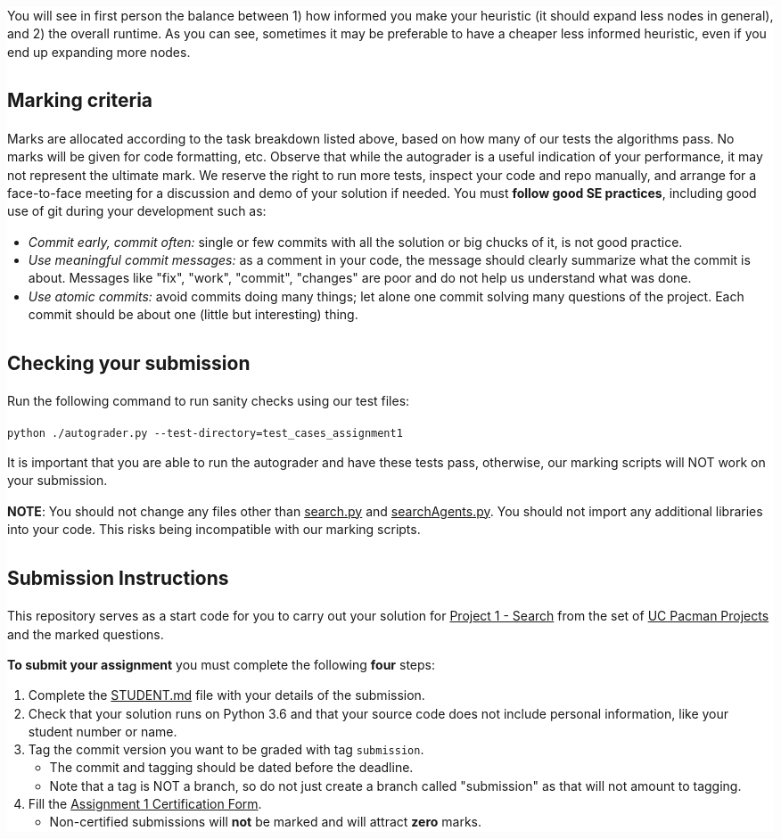 You will see in first person the balance between 1) how informed you make your heuristic (it should expand less nodes in general), and 2) the overall runtime. As you can see, sometimes it may be preferable to have a cheaper less informed heuristic, even if you end up expanding more nodes.




## Marking criteria

Marks are allocated according to the task breakdown listed above, based on how many of our tests the algorithms pass. No marks will be given for code formatting, etc. Observe that while the autograder is a useful indication of your performance, it may not represent the ultimate mark. We reserve the right to run more tests, inspect your code and repo manually, and arrange for a face-to-face meeting for a discussion and demo of your solution if needed.  You must **follow good SE practices**, including good use of git during your development such as:

* _Commit early, commit often:_ single or few commits with all the solution or big chucks of it, is not good practice.
* _Use meaningful commit messages:_ as a comment in your code, the message should clearly summarize what the commit is about. Messages like "fix", "work", "commit", "changes" are poor and do not help us understand what was done.
* _Use atomic commits:_ avoid commits doing many things; let alone one commit solving many questions of the project. Each commit should be about one (little but interesting) thing. 

## Checking your submission

Run the following command to run sanity checks using our test files:

```
python ./autograder.py --test-directory=test_cases_assignment1
```

It is important that you are able to run the autograder and have these tests pass, otherwise, our marking scripts will NOT work on your submission.

**NOTE**: You should not change any files other than [search.py](search.py) and [searchAgents.py](searchAgents.py). You should not import any additional libraries into your code. This risks being incompatible with our marking scripts.



## Submission Instructions

This repository serves as a start code for you to carry out your solution for [Project 1 - Search](http://ai.berkeley.edu/search.html) from the set of [UC Pacman Projects](http://ai.berkeley.edu/project_overview.html) and the marked questions. 

**To submit your assignment** you must complete the following **four** steps:

1. Complete the [STUDENT.md](STUDENT.md) file with your details of the submission.
2. Check that your solution runs on Python 3.6 and that your source code does not include personal information, like your student number or name. 
3. Tag the commit version you want to be graded with tag `submission`. 
    * The commit and tagging should be dated before the deadline.
    * Note that a tag is NOT a branch, so do not just create a branch called "submission" as that will not amount to tagging.
4. Fill the [Assignment 1 Certification Form](https://forms.gle/49ir7wwrbb4hCMrN8).
    * Non-certified submissions will **not** be marked and will attract **zero** marks.
    